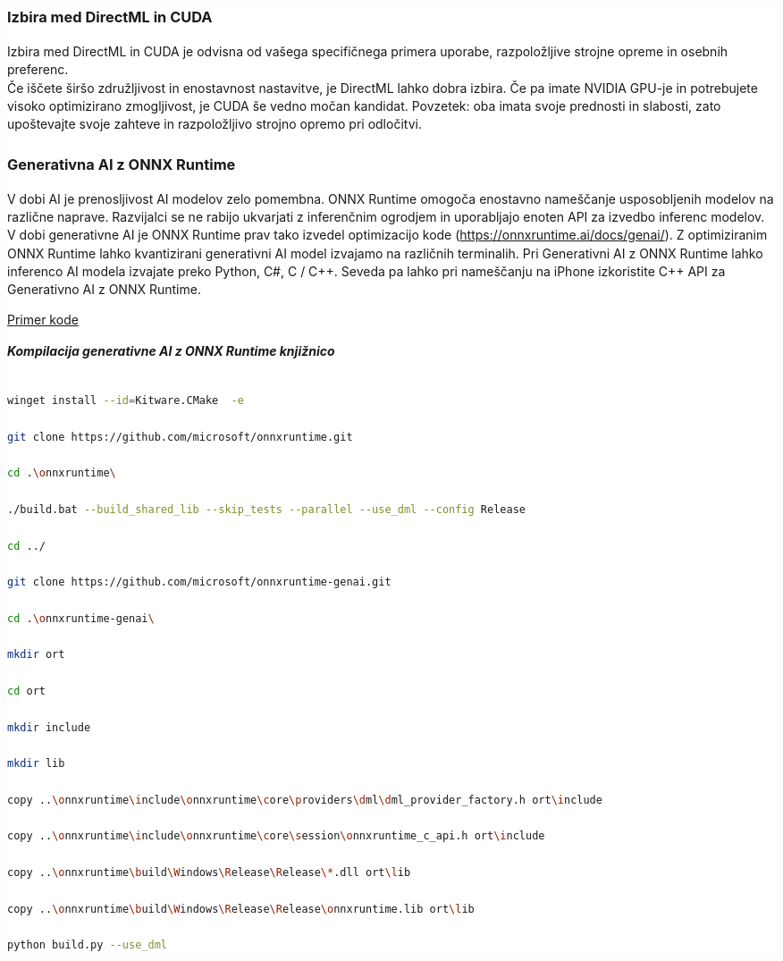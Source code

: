 ### Izbira med DirectML in CUDA

Izbira med DirectML in CUDA je odvisna od vašega specifičnega primera uporabe, razpoložljive strojne opreme in osebnih preferenc.  
Če iščete širšo združljivost in enostavnost nastavitve, je DirectML lahko dobra izbira. Če pa imate NVIDIA GPU-je in potrebujete visoko optimizirano zmogljivost, je CUDA še vedno močan kandidat. Povzetek: oba imata svoje prednosti in slabosti, zato upoštevajte svoje zahteve in razpoložljivo strojno opremo pri odločitvi.

### **Generativna AI z ONNX Runtime**

V dobi AI je prenosljivost AI modelov zelo pomembna. ONNX Runtime omogoča enostavno nameščanje usposobljenih modelov na različne naprave. Razvijalci se ne rabijo ukvarjati z inferenčnim ogrodjem in uporabljajo enoten API za izvedbo inferenc modelov. V dobi generativne AI je ONNX Runtime prav tako izvedel optimizacijo kode (https://onnxruntime.ai/docs/genai/). Z optimiziranim ONNX Runtime lahko kvantizirani generativni AI model izvajamo na različnih terminalih. Pri Generativni AI z ONNX Runtime lahko inferenco AI modela izvajate preko Python, C#, C / C++. Seveda pa lahko pri nameščanju na iPhone izkoristite C++ API za Generativno AI z ONNX Runtime.

[Primer kode](https://github.com/Azure-Samples/Phi-3MiniSamples/tree/main/onnx)

***Kompilacija generativne AI z ONNX Runtime knjižnico***

```bash

winget install --id=Kitware.CMake  -e

git clone https://github.com/microsoft/onnxruntime.git

cd .\onnxruntime\

./build.bat --build_shared_lib --skip_tests --parallel --use_dml --config Release

cd ../

git clone https://github.com/microsoft/onnxruntime-genai.git

cd .\onnxruntime-genai\

mkdir ort

cd ort

mkdir include

mkdir lib

copy ..\onnxruntime\include\onnxruntime\core\providers\dml\dml_provider_factory.h ort\include

copy ..\onnxruntime\include\onnxruntime\core\session\onnxruntime_c_api.h ort\include

copy ..\onnxruntime\build\Windows\Release\Release\*.dll ort\lib

copy ..\onnxruntime\build\Windows\Release\Release\onnxruntime.lib ort\lib

python build.py --use_dml


```
